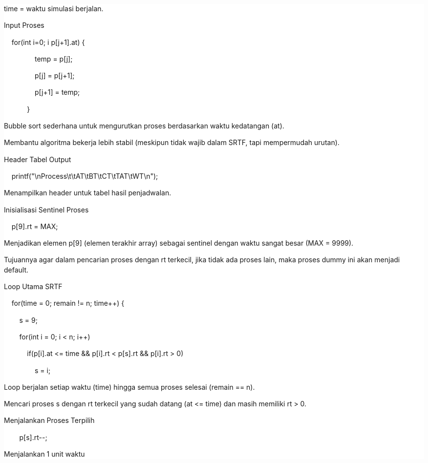time = waktu simulasi berjalan.




Input Proses

    for(int i=0; i p[j+1].at) {

                temp = p[j];

                p[j] = p[j+1];

                p[j+1] = temp;

            }

Bubble sort sederhana untuk mengurutkan proses berdasarkan waktu kedatangan (at).

Membantu algoritma bekerja lebih stabil (meskipun tidak wajib dalam SRTF, tapi mempermudah urutan).




Header Tabel Output

    printf("\nProcess\t\tAT\tBT\tCT\tTAT\tWT\n");

Menampilkan header untuk tabel hasil penjadwalan.




Inisialisasi Sentinel Proses

    p[9].rt = MAX;

Menjadikan elemen p[9] (elemen terakhir array) sebagai sentinel dengan waktu sangat besar (MAX = 9999).

Tujuannya agar dalam pencarian proses dengan rt terkecil, jika tidak ada proses lain, maka proses dummy ini akan menjadi default.




Loop Utama SRTF

    for(time = 0; remain != n; time++) {

        s = 9;

        for(int i = 0; i < n; i++)

            if(p[i].at <= time && p[i].rt < p[s].rt && p[i].rt > 0)

                s = i;

Loop berjalan setiap waktu (time) hingga semua proses selesai (remain == n).

Mencari proses s dengan rt terkecil yang sudah datang (at <= time) dan masih memiliki rt > 0.




Menjalankan Proses Terpilih

        p[s].rt--;  

Menjalankan 1 unit waktu
